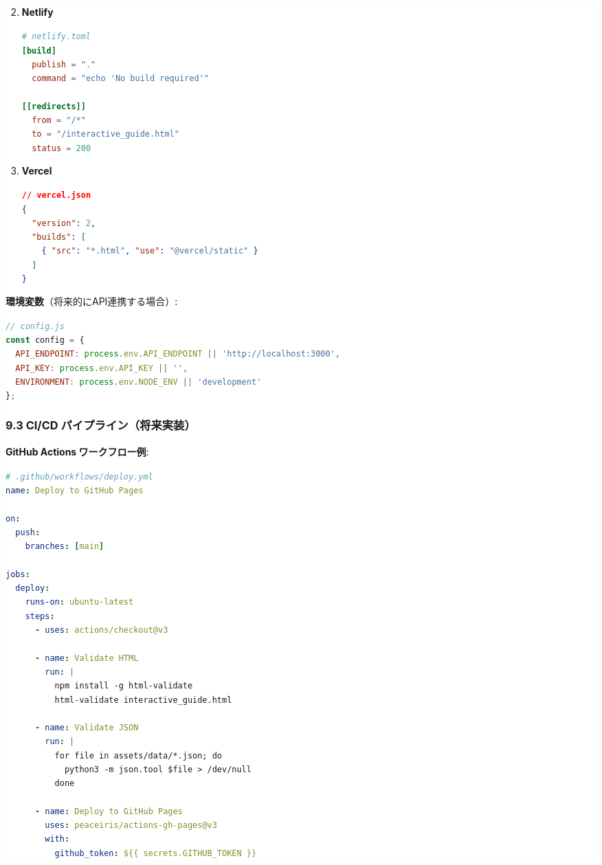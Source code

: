 2. **Netlify**
   ```toml
   # netlify.toml
   [build]
     publish = "."
     command = "echo 'No build required'"

   [[redirects]]
     from = "/*"
     to = "/interactive_guide.html"
     status = 200
   ```

3. **Vercel**
   ```json
   // vercel.json
   {
     "version": 2,
     "builds": [
       { "src": "*.html", "use": "@vercel/static" }
     ]
   }
   ```

**環境変数**（将来的にAPI連携する場合）:
```javascript
// config.js
const config = {
  API_ENDPOINT: process.env.API_ENDPOINT || 'http://localhost:3000',
  API_KEY: process.env.API_KEY || '',
  ENVIRONMENT: process.env.NODE_ENV || 'development'
};
```

### 9.3 CI/CD パイプライン（将来実装）

**GitHub Actions ワークフロー例**:
```yaml
# .github/workflows/deploy.yml
name: Deploy to GitHub Pages

on:
  push:
    branches: [main]

jobs:
  deploy:
    runs-on: ubuntu-latest
    steps:
      - uses: actions/checkout@v3

      - name: Validate HTML
        run: |
          npm install -g html-validate
          html-validate interactive_guide.html

      - name: Validate JSON
        run: |
          for file in assets/data/*.json; do
            python3 -m json.tool $file > /dev/null
          done

      - name: Deploy to GitHub Pages
        uses: peaceiris/actions-gh-pages@v3
        with:
          github_token: ${{ secrets.GITHUB_TOKEN }}
```